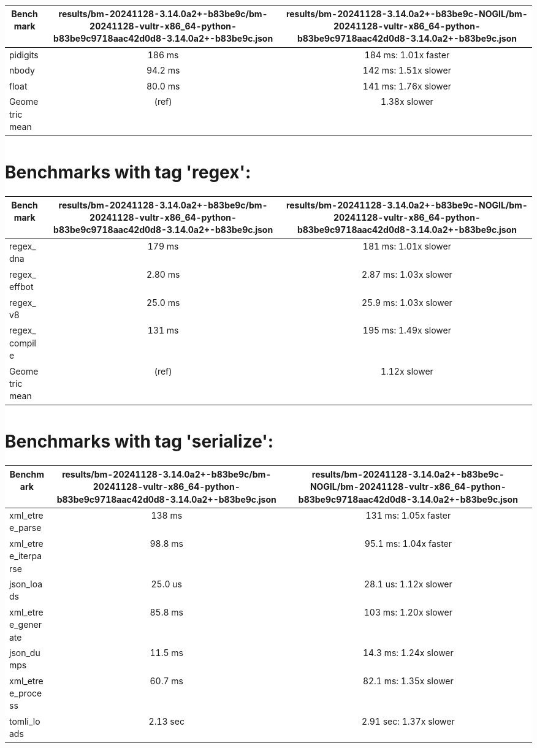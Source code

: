 | Benchmark      | results/bm-20241128-3.14.0a2+-b83be9c/bm-20241128-vultr-x86_64-python-b83be9c9718aac42d0d8-3.14.0a2+-b83be9c.json | results/bm-20241128-3.14.0a2+-b83be9c-NOGIL/bm-20241128-vultr-x86_64-python-b83be9c9718aac42d0d8-3.14.0a2+-b83be9c.json |
|----------------|:-----------------------------------------------------------------------------------------------------------------:|:-----------------------------------------------------------------------------------------------------------------------:|
| pidigits       | 186 ms                                                                                                            | 184 ms: 1.01x faster                                                                                                    |
| nbody          | 94.2 ms                                                                                                           | 142 ms: 1.51x slower                                                                                                    |
| float          | 80.0 ms                                                                                                           | 141 ms: 1.76x slower                                                                                                    |
| Geometric mean | (ref)                                                                                                             | 1.38x slower                                                                                                            |

Benchmarks with tag 'regex':
============================

| Benchmark      | results/bm-20241128-3.14.0a2+-b83be9c/bm-20241128-vultr-x86_64-python-b83be9c9718aac42d0d8-3.14.0a2+-b83be9c.json | results/bm-20241128-3.14.0a2+-b83be9c-NOGIL/bm-20241128-vultr-x86_64-python-b83be9c9718aac42d0d8-3.14.0a2+-b83be9c.json |
|----------------|:-----------------------------------------------------------------------------------------------------------------:|:-----------------------------------------------------------------------------------------------------------------------:|
| regex_dna      | 179 ms                                                                                                            | 181 ms: 1.01x slower                                                                                                    |
| regex_effbot   | 2.80 ms                                                                                                           | 2.87 ms: 1.03x slower                                                                                                   |
| regex_v8       | 25.0 ms                                                                                                           | 25.9 ms: 1.03x slower                                                                                                   |
| regex_compile  | 131 ms                                                                                                            | 195 ms: 1.49x slower                                                                                                    |
| Geometric mean | (ref)                                                                                                             | 1.12x slower                                                                                                            |

Benchmarks with tag 'serialize':
================================

| Benchmark            | results/bm-20241128-3.14.0a2+-b83be9c/bm-20241128-vultr-x86_64-python-b83be9c9718aac42d0d8-3.14.0a2+-b83be9c.json | results/bm-20241128-3.14.0a2+-b83be9c-NOGIL/bm-20241128-vultr-x86_64-python-b83be9c9718aac42d0d8-3.14.0a2+-b83be9c.json |
|----------------------|:-----------------------------------------------------------------------------------------------------------------:|:-----------------------------------------------------------------------------------------------------------------------:|
| xml_etree_parse      | 138 ms                                                                                                            | 131 ms: 1.05x faster                                                                                                    |
| xml_etree_iterparse  | 98.8 ms                                                                                                           | 95.1 ms: 1.04x faster                                                                                                   |
| json_loads           | 25.0 us                                                                                                           | 28.1 us: 1.12x slower                                                                                                   |
| xml_etree_generate   | 85.8 ms                                                                                                           | 103 ms: 1.20x slower                                                                                                    |
| json_dumps           | 11.5 ms                                                                                                           | 14.3 ms: 1.24x slower                                                                                                   |
| xml_etree_process    | 60.7 ms                                                                                                           | 82.1 ms: 1.35x slower                                                                                                   |
| tomli_loads          | 2.13 sec                                                                                                          | 2.91 sec: 1.37x slower                                                                                                  |
